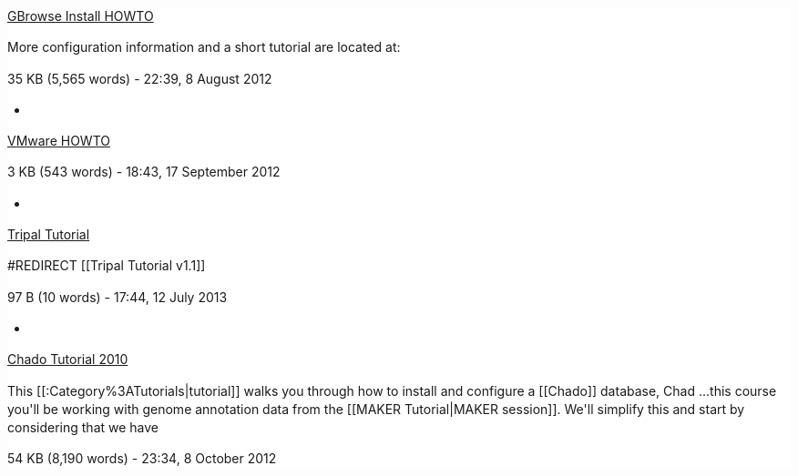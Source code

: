   [GBrowse Install
  HOWTO](/wiki/GBrowse_Install_HOWTO "GBrowse Install HOWTO")

  

  

  More configuration information and a short
  <span class="searchmatch">tutorial</span> are located at:

  

  

  35 KB (5,565 words) - 22:39, 8 August 2012

  

- 

  [VMware HOWTO](/wiki/VMware_HOWTO "VMware HOWTO")

  

  

  

  

  3 KB (543 words) - 18:43, 17 September 2012

  

- 

  [Tripal Tutorial](/wiki/Tripal_Tutorial "Tripal Tutorial")

  

  

  \#REDIRECT \[\[Tripal <span class="searchmatch">Tutorial</span>
  v1.1\]\]

  

  

  97 B (10 words) - 17:44, 12 July 2013

  

- 

  [Chado Tutorial 2010](/wiki/Chado_Tutorial_2010 "Chado Tutorial 2010")

  

  

  This
  \[\[:Category%3ATutorials\|<span class="searchmatch">tutorial</span>\]\]
  walks you through how to install and configure a \[\[Chado\]\]
  database, Chad ...this course you'll be working with genome annotation
  data from the \[\[MAKER
  <span class="searchmatch">Tutorial</span>\|MAKER session\]\]. We'll
  simplify this and start by considering that we have

  

  

  54 KB (8,190 words) - 23:34, 8 October 2012
